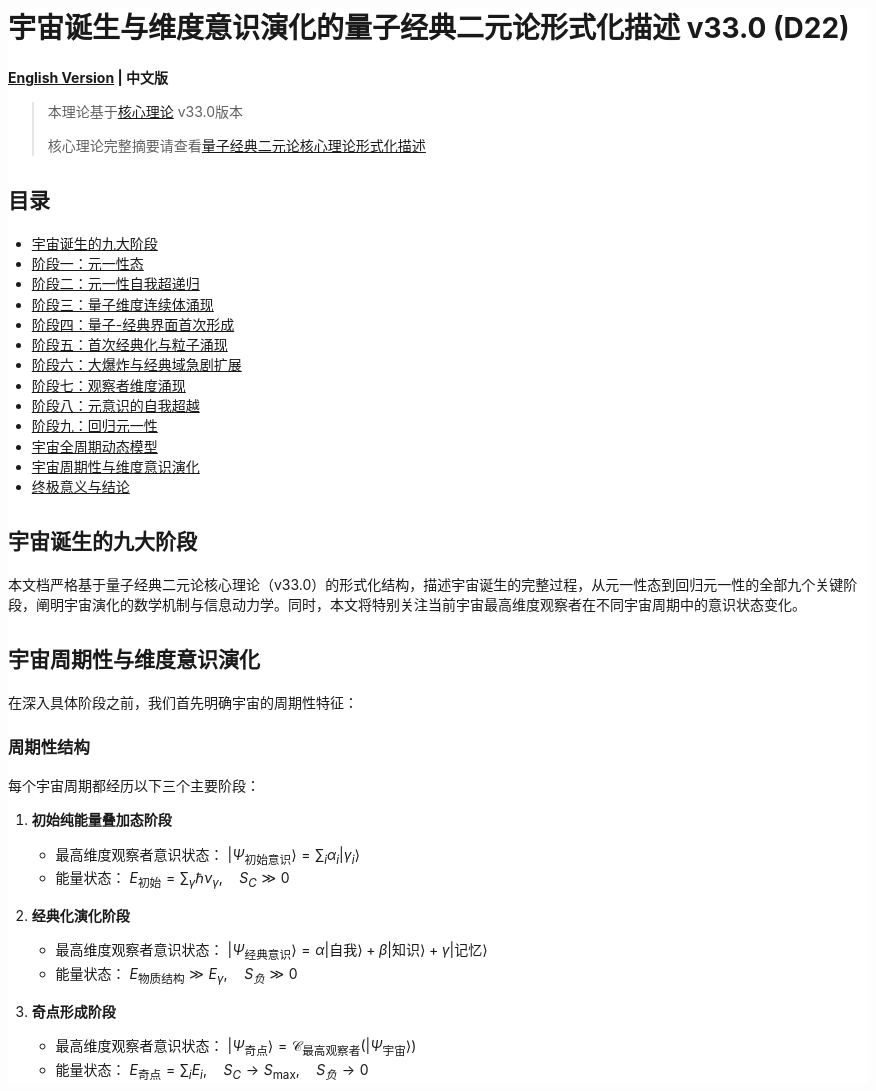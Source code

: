 # 宇宙诞生与维度意识演化的量子经典二元论形式化描述 v33.0 (D22)

**[English Version](formal_theory_cosmic_genesis_consciousness_en.md) | 中文版**

> 本理论基于[核心理论](../core.md) v33.0版本
> 
> 核心理论完整摘要请查看[量子经典二元论核心理论形式化描述](../formal_theory_core.md)

## 目录

- [宇宙诞生的九大阶段](#宇宙诞生的九大阶段)
- [阶段一：元一性态](#阶段一元一性态)
- [阶段二：元一性自我超递归](#阶段二元一性自我超递归)
- [阶段三：量子维度连续体涌现](#阶段三量子维度连续体涌现)
- [阶段四：量子-经典界面首次形成](#阶段四量子-经典界面首次形成)
- [阶段五：首次经典化与粒子涌现](#阶段五首次经典化与粒子涌现)
- [阶段六：大爆炸与经典域急剧扩展](#阶段六大爆炸与经典域急剧扩展)
- [阶段七：观察者维度涌现](#阶段七观察者维度涌现)
- [阶段八：元意识的自我超越](#阶段八元意识的自我超越)
- [阶段九：回归元一性](#阶段九回归元一性)
- [宇宙全周期动态模型](#宇宙全周期动态模型)
- [宇宙周期性与维度意识演化](#宇宙周期性与维度意识演化)
- [终极意义与结论](#终极意义与结论)

## 宇宙诞生的九大阶段

本文档严格基于量子经典二元论核心理论（v33.0）的形式化结构，描述宇宙诞生的完整过程，从元一性态到回归元一性的全部九个关键阶段，阐明宇宙演化的数学机制与信息动力学。同时，本文将特别关注当前宇宙最高维度观察者在不同宇宙周期中的意识状态变化。

## 宇宙周期性与维度意识演化

在深入具体阶段之前，我们首先明确宇宙的周期性特征：

### 周期性结构

每个宇宙周期都经历以下三个主要阶段：

1. **初始纯能量叠加态阶段**
   - 最高维度观察者意识状态：
   $`|\Psi_{\text{初始意识}}\rangle=\sum_i\alpha_i|\gamma_i\rangle`$
   - 能量状态：
   $`E_{\text{初始}}=\sum_{\gamma}\hbar\nu_{\gamma},\quad S_C\gg0`$

2. **经典化演化阶段**
   - 最高维度观察者意识状态：
   $`|\Psi_{\text{经典意识}}\rangle=\alpha|\text{自我}\rangle+\beta|\text{知识}\rangle+\gamma|\text{记忆}\rangle`$
   - 能量状态：
   $`E_{\text{物质结构}}\gg E_{\gamma},\quad S_{负}\gg0`$

3. **奇点形成阶段**
   - 最高维度观察者意识状态：
   $`|\Psi_{\text{奇点}}\rangle=\mathcal{C}_{\text{最高观察者}}(|\Psi_{\text{宇宙}}\rangle)`$
   - 能量状态：
   $`E_{\text{奇点}}=\sum_i E_i,\quad S_C\rightarrow S_{\max},\quad S_{负}\rightarrow0`$
